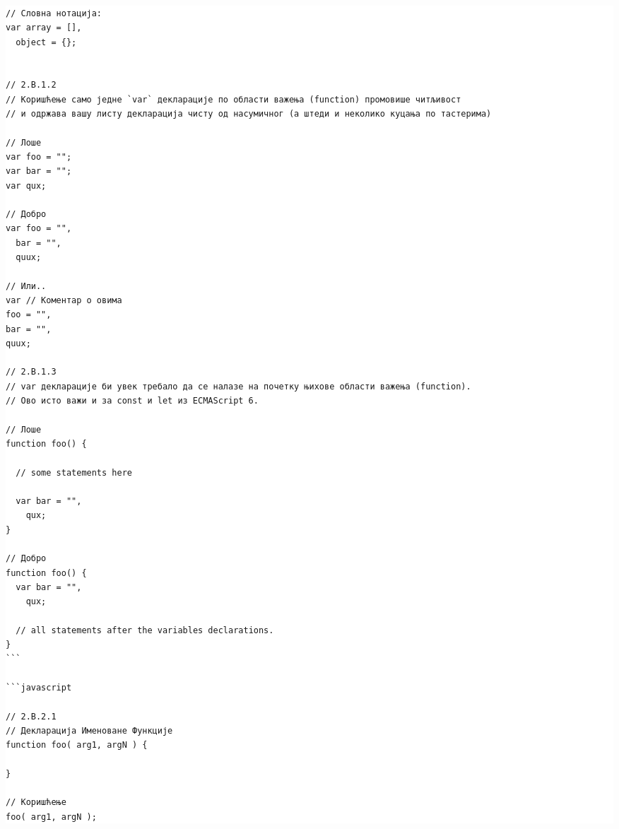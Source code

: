     // Словна нотација:
    var array = [],
      object = {};


    // 2.B.1.2
    // Коришћење само једне `var` декларације по области важења (function) промовише читљивост
    // и одржава вашу листу декларација чисту од насумичног (а штеди и неколико куцања по тастерима)

    // Лоше
    var foo = "";
    var bar = "";
    var qux;

    // Добро
    var foo = "",
      bar = "",
      quux;

    // Или..
    var // Коментар о овима
    foo = "",
    bar = "",
    quux;

    // 2.B.1.3
    // var декларације би увек требало да се налазе на почетку њихове области важења (function).
    // Ово исто важи и за const и let из ECMAScript 6.

    // Лоше
    function foo() {

      // some statements here

      var bar = "",
        qux;
    }

    // Добро
    function foo() {
      var bar = "",
        qux;

      // all statements after the variables declarations.
    }
    ```

    ```javascript

    // 2.B.2.1
    // Декларација Именоване Функције
    function foo( arg1, argN ) {

    }

    // Коришћење
    foo( arg1, argN );
